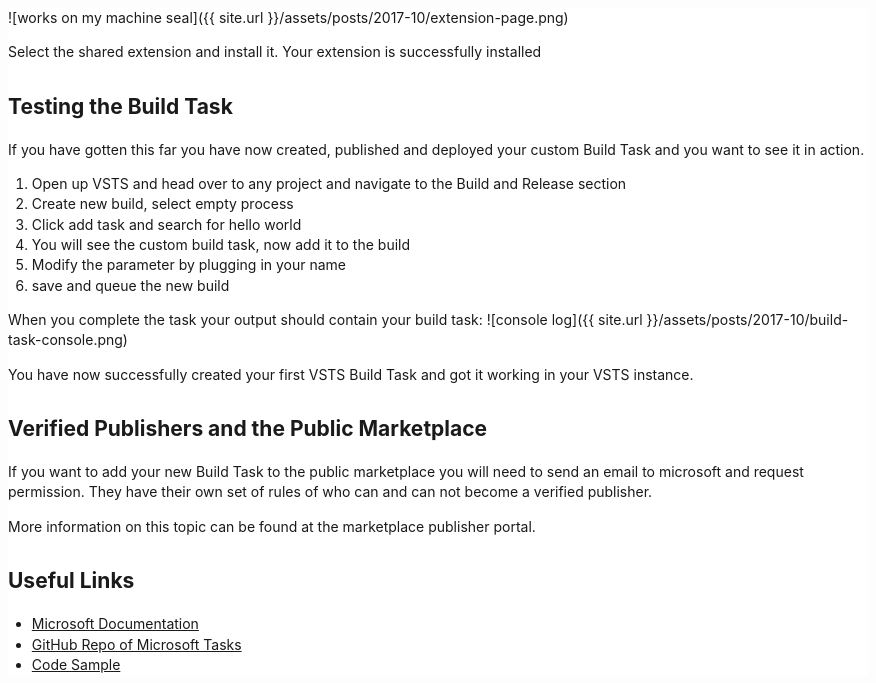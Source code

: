 ![works on my machine seal]({{ site.url }}/assets/posts/2017-10/extension-page.png)

Select the shared extension and install it. Your extension is successfully installed

## Testing the Build Task ##
If you have gotten this far you have now created, published and deployed your custom Build Task and you want to see it in action. 

1. Open up VSTS and head over to any project and navigate to the Build and Release section
2. Create new build, select empty process
3. Click add task and search for hello world
4. You will see the custom build task, now add it to the build
5. Modify the parameter by plugging in your name
6. save and queue the new build

When you complete the task your output should contain your build task:
![console log]({{ site.url }}/assets/posts/2017-10/build-task-console.png)

You have now successfully created your first VSTS Build Task and got it working in your VSTS instance.

## Verified Publishers and the Public Marketplace ##
If you want to add your new Build Task to the public marketplace you will need to send an email to microsoft and request permission. They have their own set of rules of who can and can not become a verified publisher.

More information on this topic can be found at the marketplace publisher portal.

## Useful Links ##

* [Microsoft Documentation](https://www.visualstudio.com/en-us/docs/integrate/extensions/develop/add-build-task)
* [GitHub Repo of Microsoft Tasks](https://github.com/Microsoft/vsts-tasks/tree/master/Tasks)
* [Code Sample](https://github.com/ahoefling/VSTS-Build-Task-Sample)